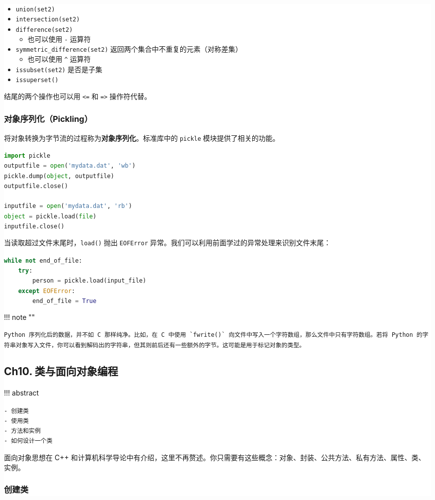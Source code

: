 -   `union(set2)`
-   `intersection(set2)`
-   `difference(set2)`
    -   也可以使用 `-` 运算符
-   `symmetric_difference(set2)` 返回两个集合中不重复的元素（对称差集）
    -   也可以使用 `^` 运算符
-   `issubset(set2)` 是否是子集
-   `issuperset()`

结尾的两个操作也可以用 `<=` 和 `=>` 操作符代替。

### 对象序列化（Pickling）

将对象转换为字节流的过程称为**对象序列化**。标准库中的 `pickle` 模块提供了相关的功能。

```python
import pickle
outputfile = open('mydata.dat', 'wb')
pickle.dump(object, outputfile)
outputfile.close()

inputfile = open('mydata.dat', 'rb')
object = pickle.load(file)
inputfile.close()
```

当读取超过文件末尾时，`load()` 抛出 `EOFError` 异常。我们可以利用前面学过的异常处理来识别文件末尾：

```python
while not end_of_file:
    try:
        person = pickle.load(input_file)
    except EOFError:
        end_of_file = True
```


!!! note ""
    
    Python 序列化后的数据，并不如 C 那样纯净。比如，在 C 中使用 `fwrite()` 向文件中写入一个字符数组，那么文件中只有字符数组。若将 Python 的字符串对象写入文件，你可以看到解码出的字符串，但其则前后还有一些额外的字节。这可能是用于标记对象的类型。


## Ch10. 类与面向对象编程


!!! abstract
    
    - 创建类
    - 使用类
    - 方法和实例
    - 如何设计一个类


面向对象思想在 C++ 和计算机科学导论中有介绍，这里不再赘述。你只需要有这些概念：对象、封装、公共方法、私有方法、属性、类、实例。

### 创建类

